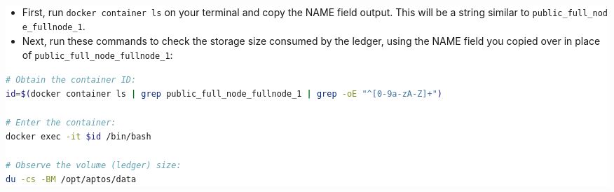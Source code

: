 - First, run `docker container ls` on your terminal and copy the NAME field output. This will be a string similar to `public_full_node_fullnode_1`.
- Next, run these commands to check the storage size consumed by the ledger, using the NAME field you copied over in place of `public_full_node_fullnode_1`:

```bash
# Obtain the container ID:
id=$(docker container ls | grep public_full_node_fullnode_1 | grep -oE "^[0-9a-zA-Z]+")

# Enter the container:
docker exec -it $id /bin/bash

# Observe the volume (ledger) size:
du -cs -BM /opt/aptos/data
```

[rest_spec]: https://github.com/aptos-labs/aptos-core/tree/main/api
[devnet_genesis]: https://devnet.aptoslabs.com/genesis.blob
[devnet_waypoint]: https://devnet.aptoslabs.com/waypoint.txt
[aptos-labs/aptos-core]: https://github.com/aptos-labs/aptos-core.git
[status dashboard]: https://status.devnet.aptos.dev
